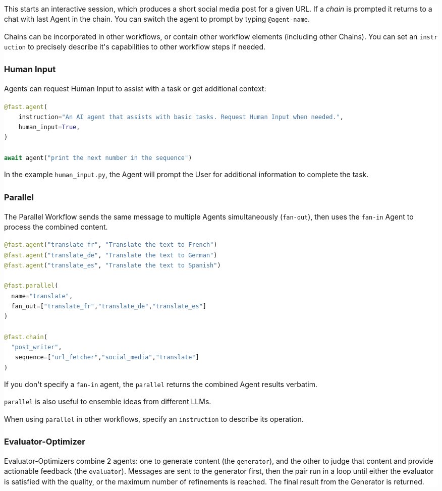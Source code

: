 This starts an interactive session, which produces a short social media post for a given URL. If a _chain_ is prompted it returns to a chat with last Agent in the chain. You can switch the agent to prompt by typing `@agent-name`.

Chains can be incorporated in other workflows, or contain other workflow elements (including other Chains). You can set an `instruction` to precisely describe it's capabilities to other workflow steps if needed.

### Human Input

Agents can request Human Input to assist with a task or get additional context:

```python
@fast.agent(
    instruction="An AI agent that assists with basic tasks. Request Human Input when needed.",
    human_input=True,
)

await agent("print the next number in the sequence")
```

In the example `human_input.py`, the Agent will prompt the User for additional information to complete the task.

### Parallel

The Parallel Workflow sends the same message to multiple Agents simultaneously (`fan-out`), then uses the `fan-in` Agent to process the combined content.

```python
@fast.agent("translate_fr", "Translate the text to French")
@fast.agent("translate_de", "Translate the text to German")
@fast.agent("translate_es", "Translate the text to Spanish")

@fast.parallel(
  name="translate",
  fan_out=["translate_fr","translate_de","translate_es"]
)

@fast.chain(
  "post_writer",
   sequence=["url_fetcher","social_media","translate"]
)
```

If you don't specify a `fan-in` agent, the `parallel` returns the combined Agent results verbatim.

`parallel` is also useful to ensemble ideas from different LLMs.

When using `parallel` in other workflows, specify an `instruction` to describe its operation.

### Evaluator-Optimizer

Evaluator-Optimizers combine 2 agents: one to generate content (the `generator`), and the other to judge that content and provide actionable feedback (the `evaluator`). Messages are sent to the generator first, then the pair run in a loop until either the evaluator is satisfied with the quality, or the maximum number of refinements is reached. The final result from the Generator is returned.
